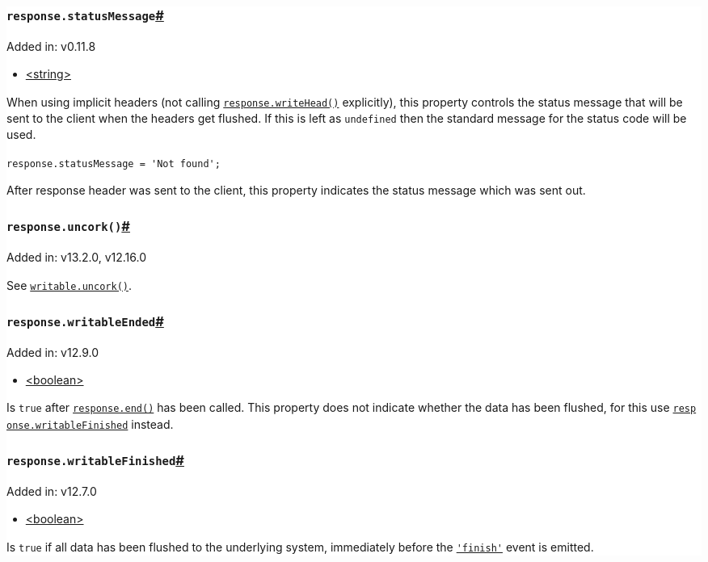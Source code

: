 ### `response.statusMessage`[\#](https://nodejs.org/api/http.html#http_response_statusmessage)

Added in: v0.11.8

-   [\<string\>](https://developer.mozilla.org/en-US/docs/Web/JavaScript/Data_structures#String_type)

When using implicit headers (not calling
[`response.writeHead()`](https://nodejs.org/api/http.html#http_response_writehead_statuscode_statusmessage_headers)
explicitly), this property controls the status message that will be sent
to the client when the headers get flushed. If this is left as
`undefined` then the standard message for the status code will be used.

    response.statusMessage = 'Not found';

After response header was sent to the client, this property indicates
the status message which was sent out.

### `response.uncork()`[\#](https://nodejs.org/api/http.html#http_response_uncork)

Added in: v13.2.0, v12.16.0

See
[`writable.uncork()`](https://nodejs.org/api/stream.html#stream_writable_uncork).

### `response.writableEnded`[\#](https://nodejs.org/api/http.html#http_response_writableended)

Added in: v12.9.0

-   [\<boolean\>](https://developer.mozilla.org/en-US/docs/Web/JavaScript/Data_structures#Boolean_type)

Is `true` after
[`response.end()`](https://nodejs.org/api/http.html#http_response_end_data_encoding_callback)
has been called. This property does not indicate whether the data has
been flushed, for this use
[`response.writableFinished`](https://nodejs.org/api/http.html#http_response_writablefinished)
instead.

### `response.writableFinished`[\#](https://nodejs.org/api/http.html#http_response_writablefinished)

Added in: v12.7.0

-   [\<boolean\>](https://developer.mozilla.org/en-US/docs/Web/JavaScript/Data_structures#Boolean_type)

Is `true` if all data has been flushed to the underlying system,
immediately before the
[`'finish'`](https://nodejs.org/api/http.html#http_event_finish) event
is emitted.
